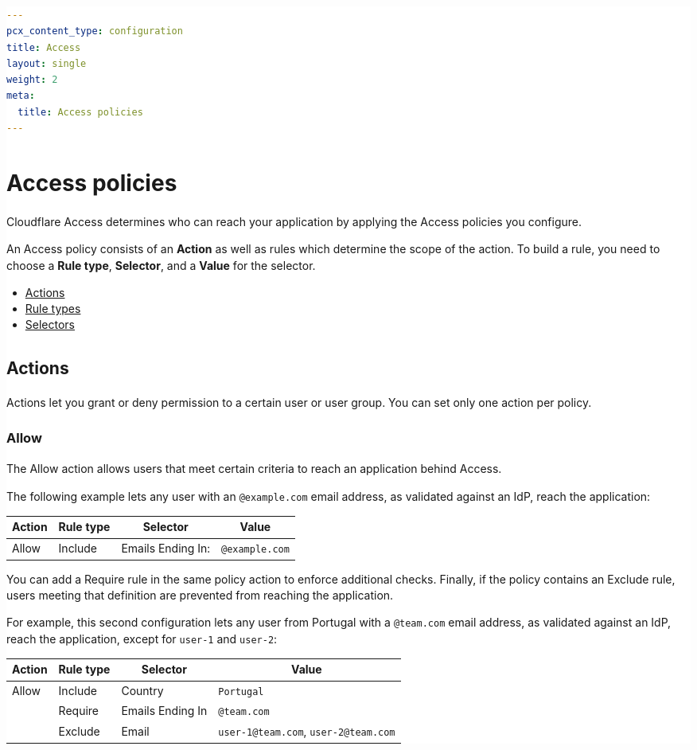 ```yaml
---
pcx_content_type: configuration
title: Access
layout: single
weight: 2
meta:
  title: Access policies
---
```


# Access policies

Cloudflare Access determines who can reach your application by applying the Access policies you configure.

An Access policy consists of an **Action** as well as rules which determine the scope of the action. To build a rule, you need to choose a **Rule type**, **Selector**, and a **Value** for the selector.

- [Actions](#actions)
- [Rule types](#rules)
- [Selectors](#selectors)

## Actions

Actions let you grant or deny permission to a certain user or user group. You can set only one action per policy.

### Allow

The Allow action allows users that meet certain criteria to reach an application behind Access.

The following example lets any user with an `@example.com` email address, as validated against an IdP, reach the application:

| Action | Rule type | Selector          | Value |
| ------ | --------- | ----------------- | ------ |
| Allow  | Include   | Emails Ending In: | `@example.com` |

You can add a Require rule in the same policy action to enforce additional checks. Finally, if the policy contains an Exclude rule, users meeting that definition are prevented from reaching the application. 

For example, this second configuration lets any user from Portugal with a `@team.com` email address, as validated against an IdP, reach the application, except for `user-1` and `user-2`:

| Action | Rule type | Selector | Value |
| ------ | ---- | -------- | -----------|
| Allow  | Include | Country | `Portugal` |
|        | Require | Emails Ending In | `@team.com` |
|        | Exclude | Email | `user-1@team.com`, `user-2@team.com` |
